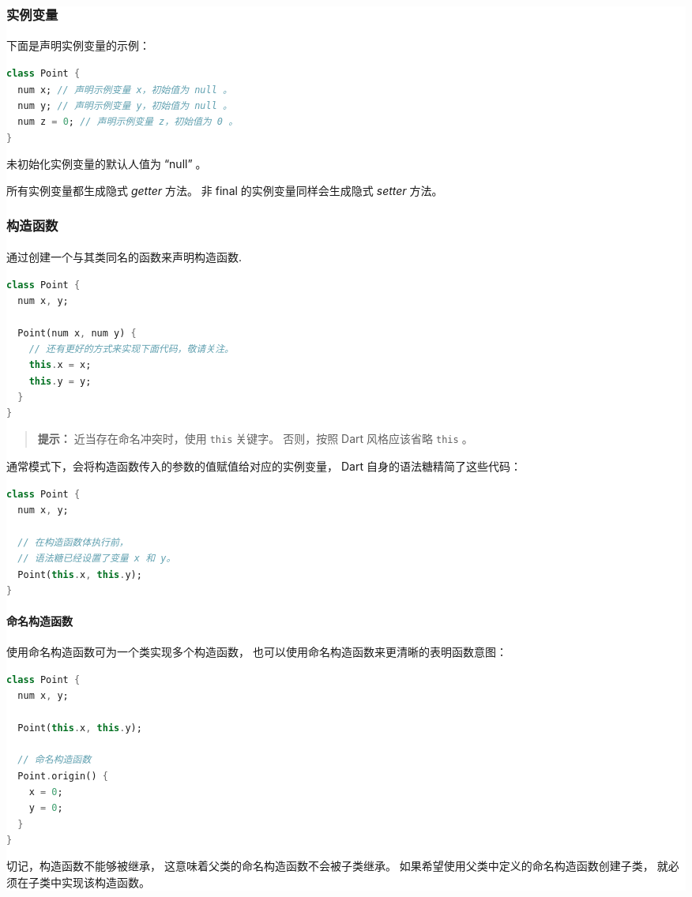 ### 实例变量

下面是声明实例变量的示例：

```dart
class Point {
  num x; // 声明示例变量 x，初始值为 null 。
  num y; // 声明示例变量 y，初始值为 null 。
  num z = 0; // 声明示例变量 z，初始值为 0 。
}
```

未初始化实例变量的默认人值为 “null” 。

所有实例变量都生成隐式 *getter* 方法。 非 final 的实例变量同样会生成隐式 *setter* 方法。

### 构造函数

通过创建一个与其类同名的函数来声明构造函数.

```dart
class Point {
  num x, y;

  Point(num x, num y) {
    // 还有更好的方式来实现下面代码，敬请关注。
    this.x = x;
    this.y = y;
  }
}
```

> **提示：** 近当存在命名冲突时，使用 `this` 关键字。 否则，按照 Dart 风格应该省略 `this` 。

通常模式下，会将构造函数传入的参数的值赋值给对应的实例变量， Dart 自身的语法糖精简了这些代码：

```dart
class Point {
  num x, y;

  // 在构造函数体执行前，
  // 语法糖已经设置了变量 x 和 y。
  Point(this.x, this.y);
}
```

#### 命名构造函数

使用命名构造函数可为一个类实现多个构造函数， 也可以使用命名构造函数来更清晰的表明函数意图：

```dart
class Point {
  num x, y;

  Point(this.x, this.y);

  // 命名构造函数
  Point.origin() {
    x = 0;
    y = 0;
  }
}
```

切记，构造函数不能够被继承， 这意味着父类的命名构造函数不会被子类继承。 如果希望使用父类中定义的命名构造函数创建子类， 就必须在子类中实现该构造函数。